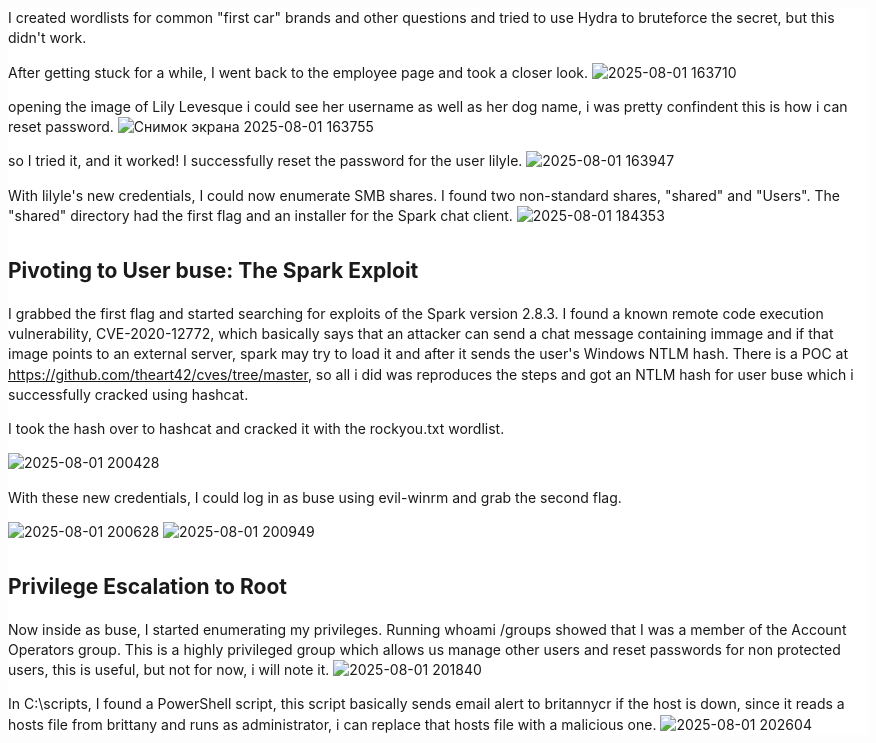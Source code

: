I created wordlists for common "first car" brands and other questions and tried to use Hydra to bruteforce the secret, but this didn't work.

After getting stuck for a while, I went back to the employee page and took a closer look.
<img width="2181" height="719" alt="2025-08-01 163710" src="https://github.com/user-attachments/assets/4dc64bf5-64f4-4067-9689-abb32fdbabbc" />

opening the image of Lily Levesque i could see her username as well as her dog name, i was pretty confindent this is how i can reset password.
<img width="2127" height="1437" alt="Снимок экрана 2025-08-01 163755" src="https://github.com/user-attachments/assets/e500b99b-a440-4df0-839e-16f5276bf25f" />


so I tried it, and it worked! I successfully reset the password for the user lilyle.
<img width="1599" height="475" alt="2025-08-01 163947" src="https://github.com/user-attachments/assets/8a54c2ec-abe7-4615-b6a2-a96ab43d8c60" />


With lilyle's new credentials, I could now enumerate SMB shares. I found two non-standard shares, "shared" and "Users". The "shared" directory had the first flag and an installer for the Spark chat client.
<img width="1203" height="318" alt="2025-08-01 184353" src="https://github.com/user-attachments/assets/5ef26605-443a-45cc-a8c9-a4112e6491b1" />

## Pivoting to User buse: The Spark Exploit

I grabbed the first flag and started searching for exploits of the Spark version 2.8.3. I found a known remote code execution vulnerability, CVE-2020-12772, which basically says that an attacker can send a chat message containing immage and if that image points to an external server, spark may try to load it and after it sends the user's Windows NTLM hash.
There is a POC at https://github.com/theart42/cves/tree/master, so all i did was reproduces the steps and got an NTLM hash for user buse which i successfully cracked using hashcat.

I took the hash over to hashcat and cracked it with the rockyou.txt wordlist.

<img width="3771" height="1287" alt="2025-08-01 200428" src="https://github.com/user-attachments/assets/d2596df5-455f-4f6c-a99c-c5415027cbe8" />

With these new credentials, I could log in as buse using evil-winrm and grab the second flag.

<img width="2276" height="151" alt="2025-08-01 200628" src="https://github.com/user-attachments/assets/24b8dbb0-ac49-4ddd-a94a-d6f4fcdf9d1a" />
<img width="840" height="48" alt="2025-08-01 200949" src="https://github.com/user-attachments/assets/12417087-d6cb-4296-9a9e-d8438eb79e06" />


## Privilege Escalation to Root

Now inside as buse, I started enumerating my privileges. Running whoami /groups showed that I was a member of the Account Operators group. This is a highly privileged group which allows us manage other users and reset passwords for non protected users, this is useful, but not for now, i will note it.
<img width="2246" height="1140" alt="2025-08-01 201840" src="https://github.com/user-attachments/assets/8c02978d-666b-41ab-9056-17783f40494c" />

In C:\scripts, I found a PowerShell script, this script basically sends email alert to britannycr if the host is down, since it reads a hosts file from brittany and runs as administrator, i can replace that hosts file with a malicious one.
<img width="1587" height="1422" alt="2025-08-01 202604" src="https://github.com/user-attachments/assets/9a45f026-b053-4d70-a3f1-0959df42d23b" />
